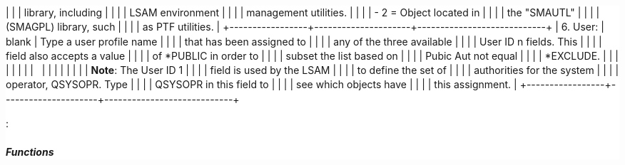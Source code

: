 |                 |                     |     library, including     |
|                 |                     |     LSAM environment       |
|                 |                     |     management utilities.  |
|                 |                     | -   2 = Object located in  |
|                 |                     |     the \"SMAUTL\"         |
|                 |                     |     (SMAGPL) library, such |
|                 |                     |     as PTF utilities.      |
+-----------------+---------------------+----------------------------+
| 6\. User:       | blank               | Type a user profile name   |
|                 |                     | that has been assigned to  |
|                 |                     | any of the three available |
|                 |                     | User ID n fields. This     |
|                 |                     | field also accepts a value |
|                 |                     | of \*PUBLIC in order to    |
|                 |                     | subset the list based on   |
|                 |                     | Pubic Aut not equal        |
|                 |                     | \*EXCLUDE.                 |
|                 |                     |                            |
|                 |                     |                            |
|                 |                     |                            |
|                 |                     | **Note**: The User ID 1    |
|                 |                     | field is used by the LSAM  |
|                 |                     | to define the set of       |
|                 |                     | authorities for the system |
|                 |                     | operator, QSYSOPR. Type    |
|                 |                     | QSYSOPR in this field to   |
|                 |                     | see which objects have     |
|                 |                     | this assignment.           |
+-----------------+---------------------+----------------------------+

:  

##### Functions
